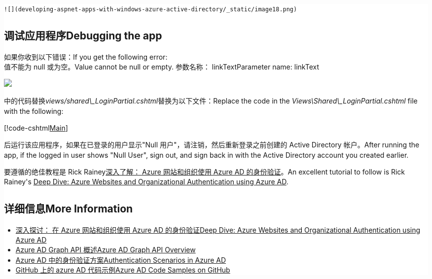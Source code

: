     ![](developing-aspnet-apps-with-windows-azure-active-directory/_static/image18.png)

<a id="dbg"></a>
## <a name="debugging-the-app"></a><span data-ttu-id="2af06-207">调试应用程序</span><span class="sxs-lookup"><span data-stu-id="2af06-207">Debugging the app</span></span>

<span data-ttu-id="2af06-208">如果你收到以下错误：</span><span class="sxs-lookup"><span data-stu-id="2af06-208">If you get the following error:</span></span>   
 <span data-ttu-id="2af06-209">值不能为 null 或为空。</span><span class="sxs-lookup"><span data-stu-id="2af06-209">Value cannot be null or empty.</span></span> <span data-ttu-id="2af06-210">参数名称： linkText</span><span class="sxs-lookup"><span data-stu-id="2af06-210">Parameter name: linkText</span></span>   
   
![](developing-aspnet-apps-with-windows-azure-active-directory/_static/image19.png)  
  

<span data-ttu-id="2af06-211">中的代码替换*views/shared\\_LoginPartial.cshtml*替换为以下文件：</span><span class="sxs-lookup"><span data-stu-id="2af06-211">Replace the code in the *Views\Shared\\_LoginPartial.cshtml* file with the following:</span></span>

[!code-cshtml[Main](developing-aspnet-apps-with-windows-azure-active-directory/samples/sample2.cshtml?highlight=1-8,15-16)]

<span data-ttu-id="2af06-212">后运行该应用程序，如果在已登录的用户显示"Null 用户"，请注销，然后重新登录之前创建的 Active Directory 帐户。</span><span class="sxs-lookup"><span data-stu-id="2af06-212">After running the app, if the logged in user shows "Null User", sign out, and sign back in with the Active Directory account you created earlier.</span></span>

<span data-ttu-id="2af06-213">要遵循的绝佳教程是 Rick Rainey[深入了解： Azure 网站和组织使用 Azure AD 的身份验证](http://rickrainey.com/2014/08/19/deep-dive-azure-websites-and-organizational-authentication-using-azure-ad/)。</span><span class="sxs-lookup"><span data-stu-id="2af06-213">An excellent tutorial to follow is Rick Rainey's [Deep Dive: Azure Websites and Organizational Authentication using Azure AD](http://rickrainey.com/2014/08/19/deep-dive-azure-websites-and-organizational-authentication-using-azure-ad/).</span></span>

## <a name="more-information"></a><span data-ttu-id="2af06-214">详细信息</span><span class="sxs-lookup"><span data-stu-id="2af06-214">More Information</span></span>

- [<span data-ttu-id="2af06-215">深入探讨： 在 Azure 网站和组织使用 Azure AD 的身份验证</span><span class="sxs-lookup"><span data-stu-id="2af06-215">Deep Dive: Azure Websites and Organizational Authentication using Azure AD</span></span>](http://rickrainey.com/2014/08/19/deep-dive-azure-websites-and-organizational-authentication-using-azure-ad/)
- [<span data-ttu-id="2af06-216">Azure AD Graph API 概述</span><span class="sxs-lookup"><span data-stu-id="2af06-216">Azure AD Graph API Overview</span></span>](https://msdn.microsoft.com/en-us/library/azure/hh974476.aspx)
- [<span data-ttu-id="2af06-217">Azure AD 中的身份验证方案</span><span class="sxs-lookup"><span data-stu-id="2af06-217">Authentication Scenarios in Azure AD</span></span>](https://msdn.microsoft.com/en-us/library/azure/dn499820.aspx)
- [<span data-ttu-id="2af06-218">GitHub 上的 azure AD 代码示例</span><span class="sxs-lookup"><span data-stu-id="2af06-218">Azure AD Code Samples on GitHub</span></span>](https://github.com/AzureADSamples)
